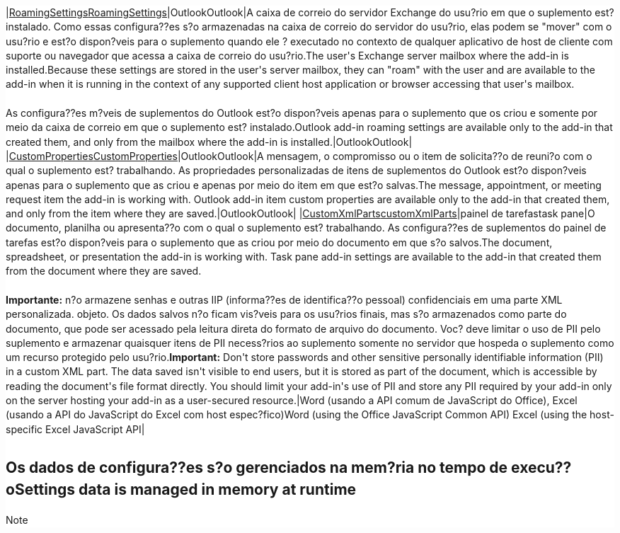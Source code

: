 |[<span data-ttu-id="5b746-130">RoamingSettings</span><span class="sxs-lookup"><span data-stu-id="5b746-130">RoamingSettings</span></span>](https://dev.office.com/reference/add-ins/outlook/RoamingSettings)|<span data-ttu-id="5b746-131">Outlook</span><span class="sxs-lookup"><span data-stu-id="5b746-131">Outlook</span></span>|<span data-ttu-id="5b746-132">A caixa de correio do servidor Exchange do usu?rio em que o suplemento est? instalado. Como essas configura??es s?o armazenadas na caixa de correio do servidor do usu?rio, elas podem se "mover" com o usu?rio e est?o dispon?veis para o suplemento quando ele ? executado no contexto de qualquer aplicativo de host de cliente com suporte ou navegador que acessa a caixa de correio do usu?rio.</span><span class="sxs-lookup"><span data-stu-id="5b746-132">The user's Exchange server mailbox where the add-in is installed.Because these settings are stored in the user's server mailbox, they can "roam" with the user and are available to the add-in when it is running in the context of any supported client host application or browser accessing that user's mailbox.</span></span><br/><br/> <span data-ttu-id="5b746-133">As configura??es m?veis de suplementos do Outlook est?o dispon?veis apenas para o suplemento que os criou e somente por meio da caixa de correio em que o suplemento est? instalado.</span><span class="sxs-lookup"><span data-stu-id="5b746-133">Outlook add-in roaming settings are available only to the add-in that created them, and only from the mailbox where the add-in is installed.</span></span>|<span data-ttu-id="5b746-134">Outlook</span><span class="sxs-lookup"><span data-stu-id="5b746-134">Outlook</span></span>|
|[<span data-ttu-id="5b746-135">CustomProperties</span><span class="sxs-lookup"><span data-stu-id="5b746-135">CustomProperties</span></span>](https://dev.office.com/reference/add-ins/outlook/CustomProperties)|<span data-ttu-id="5b746-136">Outlook</span><span class="sxs-lookup"><span data-stu-id="5b746-136">Outlook</span></span>|<span data-ttu-id="5b746-p106">A mensagem, o compromisso ou o item de solicita??o de reuni?o com o qual o suplemento est? trabalhando. As propriedades personalizadas de itens de suplementos do Outlook est?o dispon?veis apenas para o suplemento que as criou e apenas por meio do item em que est?o salvas.</span><span class="sxs-lookup"><span data-stu-id="5b746-p106">The message, appointment, or meeting request item the add-in is working with. Outlook add-in item custom properties are available only to the add-in that created them, and only from the item where they are saved.</span></span>|<span data-ttu-id="5b746-139">Outlook</span><span class="sxs-lookup"><span data-stu-id="5b746-139">Outlook</span></span>|
|[<span data-ttu-id="5b746-140">CustomXmlParts</span><span class="sxs-lookup"><span data-stu-id="5b746-140">customXmlParts</span></span>](https://dev.office.com/reference/add-ins/shared/customxmlparts.customxmlparts)|<span data-ttu-id="5b746-141">painel de tarefas</span><span class="sxs-lookup"><span data-stu-id="5b746-141">task pane</span></span>|<span data-ttu-id="5b746-p107">O documento, planilha ou apresenta??o com o qual o suplemento est? trabalhando. As configura??es de suplementos do painel de tarefas est?o dispon?veis para o suplemento que as criou por meio do documento em que s?o salvos.</span><span class="sxs-lookup"><span data-stu-id="5b746-p107">The document, spreadsheet, or presentation the add-in is working with. Task pane add-in settings are available to the add-in that created them from the document where they are saved.</span></span><br/><br/><span data-ttu-id="5b746-p108">**Importante:** n?o armazene senhas e outras IIP (informa??es de identifica??o pessoal) confidenciais em uma parte XML personalizada. objeto. Os dados salvos n?o ficam vis?veis para os usu?rios finais, mas s?o armazenados como parte do documento, que pode ser acessado pela leitura direta do formato de arquivo do documento. Voc? deve limitar o uso de PII pelo suplemento e armazenar quaisquer itens de PII necess?rios ao suplemento somente no servidor que hospeda o suplemento como um recurso protegido pelo usu?rio.</span><span class="sxs-lookup"><span data-stu-id="5b746-p108">**Important:** Don't store passwords and other sensitive personally identifiable information (PII) in a custom XML part. The data saved isn't visible to end users, but it is stored as part of the document, which is accessible by reading the document's file format directly. You should limit your add-in's use of PII and store any PII required by your add-in only on the server hosting your add-in as a user-secured resource.</span></span>|<span data-ttu-id="5b746-147">Word (usando a API comum de JavaScript do Office), Excel (usando a API do JavaScript do Excel com host espec?fico)</span><span class="sxs-lookup"><span data-stu-id="5b746-147">Word (using the Office JavaScript Common API) Excel (using the host-specific Excel JavaScript API</span></span>|

## <a name="settings-data-is-managed-in-memory-at-runtime"></a><span data-ttu-id="5b746-148">Os dados de configura??es s?o gerenciados na mem?ria no tempo de execu??o</span><span class="sxs-lookup"><span data-stu-id="5b746-148">Settings data is managed in memory at runtime</span></span>

> [!NOTE]